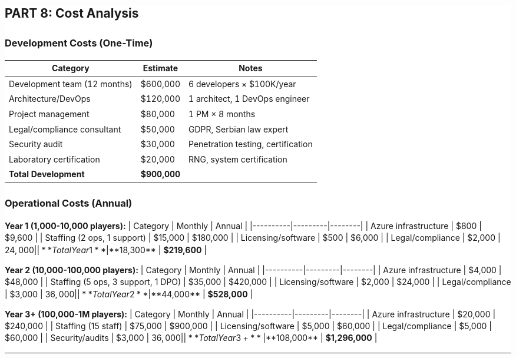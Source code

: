 
## PART 8: Cost Analysis

### Development Costs (One-Time)

| Category | Estimate | Notes |
|----------|----------|-------|
| Development team (12 months) | $600,000 | 6 developers × $100K/year |
| Architecture/DevOps | $120,000 | 1 architect, 1 DevOps engineer |
| Project management | $80,000 | 1 PM × 8 months |
| Legal/compliance consultant | $50,000 | GDPR, Serbian law expert |
| Security audit | $30,000 | Penetration testing, certification |
| Laboratory certification | $20,000 | RNG, system certification |
| **Total Development** | **$900,000** | |

### Operational Costs (Annual)

**Year 1 (1,000-10,000 players):**
| Category | Monthly | Annual |
|----------|---------|--------|
| Azure infrastructure | $800 | $9,600 |
| Staffing (2 ops, 1 support) | $15,000 | $180,000 |
| Licensing/software | $500 | $6,000 |
| Legal/compliance | $2,000 | $24,000 |
| **Total Year 1** | **$18,300** | **$219,600** |

**Year 2 (10,000-100,000 players):**
| Category | Monthly | Annual |
|----------|---------|--------|
| Azure infrastructure | $4,000 | $48,000 |
| Staffing (5 ops, 3 support, 1 DPO) | $35,000 | $420,000 |
| Licensing/software | $2,000 | $24,000 |
| Legal/compliance | $3,000 | $36,000 |
| **Total Year 2** | **$44,000** | **$528,000** |

**Year 3+ (100,000-1M players):**
| Category | Monthly | Annual |
|----------|---------|--------|
| Azure infrastructure | $20,000 | $240,000 |
| Staffing (15 staff) | $75,000 | $900,000 |
| Licensing/software | $5,000 | $60,000 |
| Legal/compliance | $5,000 | $60,000 |
| Security/audits | $3,000 | $36,000 |
| **Total Year 3+** | **$108,000** | **$1,296,000** |

---